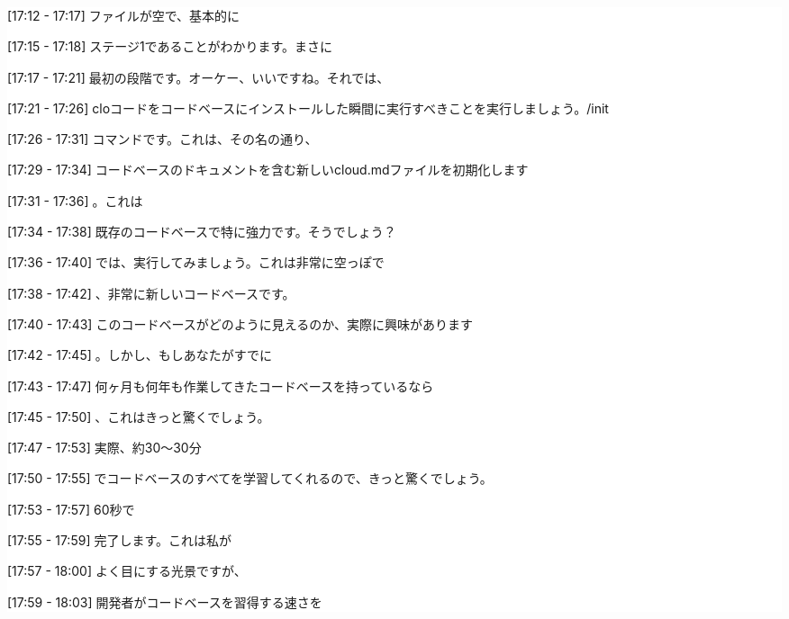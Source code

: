 [17:12 - 17:17]
ファイルが空で、基本的に

[17:15 - 17:18]
ステージ1であることがわかります。まさに

[17:17 - 17:21]
最初の段階です。オーケー、いいですね。それでは、

[17:21 - 17:26]
cloコードをコードベースにインストールした瞬間に実行すべきことを実行しましょう。/init

[17:26 - 17:31]
コマンドです。これは、その名の通り、

[17:29 - 17:34]
コードベースのドキュメントを含む新しいcloud.mdファイルを初期化します

[17:31 - 17:36]
。これは

[17:34 - 17:38]
既存のコードベースで特に強力です。そうでしょう？

[17:36 - 17:40]
では、実行してみましょう。これは非常に空っぽで

[17:38 - 17:42]
、非常に新しいコードベースです。

[17:40 - 17:43]
このコードベースがどのように見えるのか、実際に興味があります

[17:42 - 17:45]
。しかし、もしあなたがすでに

[17:43 - 17:47]
何ヶ月も何年も作業してきたコードベースを持っているなら

[17:45 - 17:50]
、これはきっと驚くでしょう。

[17:47 - 17:53]
実際、約30～30分

[17:50 - 17:55]
でコードベースのすべてを学習してくれるので、きっと驚くでしょう。

[17:53 - 17:57]
60秒で

[17:55 - 17:59]
完了します。これは私が

[17:57 - 18:00]
よく目にする光景ですが、

[17:59 - 18:03]
開発者がコードベースを習得する速さを
